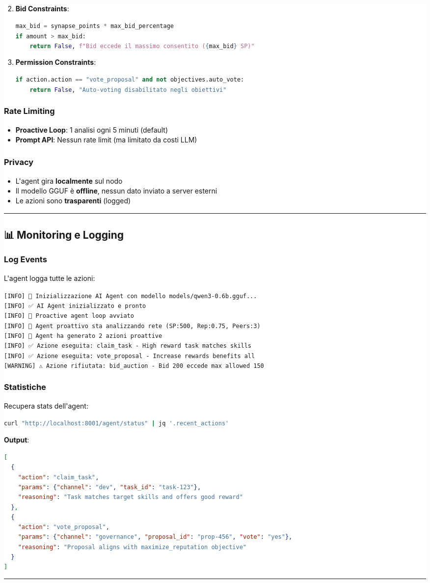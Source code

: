 2. **Bid Constraints**:
   ```python
   max_bid = synapse_points * max_bid_percentage
   if amount > max_bid:
       return False, f"Bid eccede il massimo consentito ({max_bid} SP)"
   ```

3. **Permission Constraints**:
   ```python
   if action.action == "vote_proposal" and not objectives.auto_vote:
       return False, "Auto-voting disabilitato negli obiettivi"
   ```

### Rate Limiting

- **Proactive Loop**: 1 analisi ogni 5 minuti (default)
- **Prompt API**: Nessun rate limit (ma limitato da costi LLM)

### Privacy

- L'agent gira **localmente** sul nodo
- Il modello GGUF è **offline**, nessun dato inviato a server esterni
- Le azioni sono **trasparenti** (logged)

---

## 📊 Monitoring e Logging

### Log Events

L'agent logga tutte le azioni:

```
[INFO] 🤖 Inizializzazione AI Agent con modello models/qwen3-0.6b.gguf...
[INFO] ✅ AI Agent inizializzato e pronto
[INFO] 🧠 Proactive agent loop avviato
[INFO] 🤔 Agent proattivo sta analizzando rete (SP:500, Rep:0.75, Peers:3)
[INFO] 🎯 Agent ha generato 2 azioni proattive
[INFO] ✅ Azione eseguita: claim_task - High reward task matches skills
[INFO] ✅ Azione eseguita: vote_proposal - Increase rewards benefits all
[WARNING] ⚠️ Azione rifiutata: bid_auction - Bid 200 eccede max allowed 150
```

### Statistiche

Recupera stats dell'agent:

```bash
curl "http://localhost:8001/agent/status" | jq '.recent_actions'
```

**Output**:
```json
[
  {
    "action": "claim_task",
    "params": {"channel": "dev", "task_id": "task-123"},
    "reasoning": "Task matches target skills and offers good reward"
  },
  {
    "action": "vote_proposal",
    "params": {"channel": "governance", "proposal_id": "prop-456", "vote": "yes"},
    "reasoning": "Proposal aligns with maximize_reputation objective"
  }
]
```

---